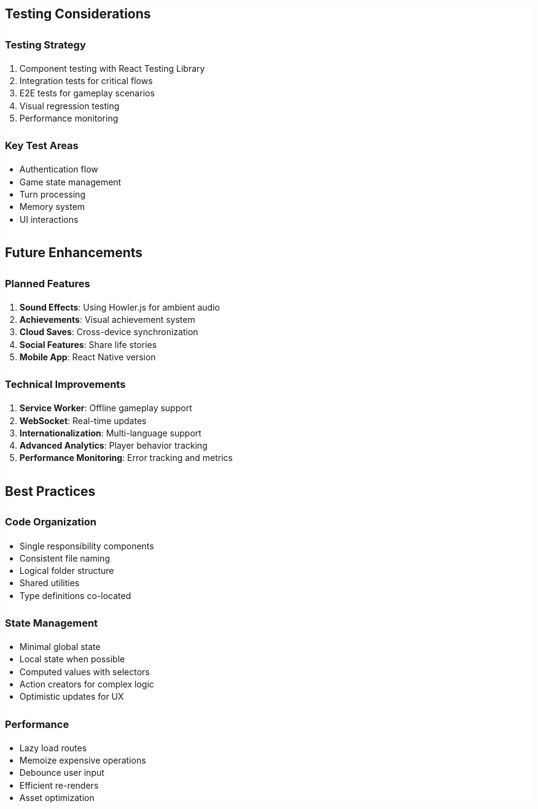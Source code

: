 ## Testing Considerations

### Testing Strategy
1. Component testing with React Testing Library
2. Integration tests for critical flows
3. E2E tests for gameplay scenarios
4. Visual regression testing
5. Performance monitoring

### Key Test Areas
- Authentication flow
- Game state management
- Turn processing
- Memory system
- UI interactions

## Future Enhancements

### Planned Features
1. **Sound Effects**: Using Howler.js for ambient audio
2. **Achievements**: Visual achievement system
3. **Cloud Saves**: Cross-device synchronization
4. **Social Features**: Share life stories
5. **Mobile App**: React Native version

### Technical Improvements
1. **Service Worker**: Offline gameplay support
2. **WebSocket**: Real-time updates
3. **Internationalization**: Multi-language support
4. **Advanced Analytics**: Player behavior tracking
5. **Performance Monitoring**: Error tracking and metrics

## Best Practices

### Code Organization
- Single responsibility components
- Consistent file naming
- Logical folder structure
- Shared utilities
- Type definitions co-located

### State Management
- Minimal global state
- Local state when possible
- Computed values with selectors
- Action creators for complex logic
- Optimistic updates for UX

### Performance
- Lazy load routes
- Memoize expensive operations
- Debounce user input
- Efficient re-renders
- Asset optimization